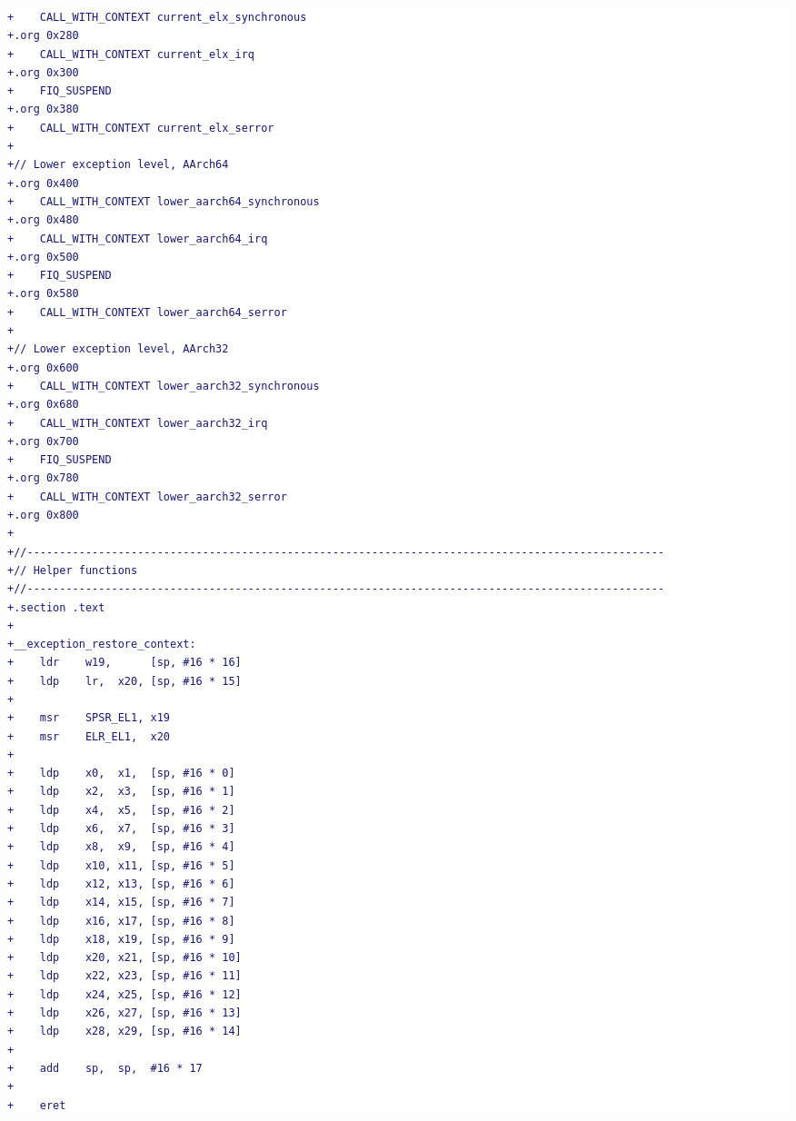 ```diff
+    CALL_WITH_CONTEXT current_elx_synchronous
+.org 0x280
+    CALL_WITH_CONTEXT current_elx_irq
+.org 0x300
+    FIQ_SUSPEND
+.org 0x380
+    CALL_WITH_CONTEXT current_elx_serror
+
+// Lower exception level, AArch64
+.org 0x400
+    CALL_WITH_CONTEXT lower_aarch64_synchronous
+.org 0x480
+    CALL_WITH_CONTEXT lower_aarch64_irq
+.org 0x500
+    FIQ_SUSPEND
+.org 0x580
+    CALL_WITH_CONTEXT lower_aarch64_serror
+
+// Lower exception level, AArch32
+.org 0x600
+    CALL_WITH_CONTEXT lower_aarch32_synchronous
+.org 0x680
+    CALL_WITH_CONTEXT lower_aarch32_irq
+.org 0x700
+    FIQ_SUSPEND
+.org 0x780
+    CALL_WITH_CONTEXT lower_aarch32_serror
+.org 0x800
+
+//--------------------------------------------------------------------------------------------------
+// Helper functions
+//--------------------------------------------------------------------------------------------------
+.section .text
+
+__exception_restore_context:
+    ldr    w19,      [sp, #16 * 16]
+    ldp    lr,  x20, [sp, #16 * 15]
+
+    msr    SPSR_EL1, x19
+    msr    ELR_EL1,  x20
+
+    ldp    x0,  x1,  [sp, #16 * 0]
+    ldp    x2,  x3,  [sp, #16 * 1]
+    ldp    x4,  x5,  [sp, #16 * 2]
+    ldp    x6,  x7,  [sp, #16 * 3]
+    ldp    x8,  x9,  [sp, #16 * 4]
+    ldp    x10, x11, [sp, #16 * 5]
+    ldp    x12, x13, [sp, #16 * 6]
+    ldp    x14, x15, [sp, #16 * 7]
+    ldp    x16, x17, [sp, #16 * 8]
+    ldp    x18, x19, [sp, #16 * 9]
+    ldp    x20, x21, [sp, #16 * 10]
+    ldp    x22, x23, [sp, #16 * 11]
+    ldp    x24, x25, [sp, #16 * 12]
+    ldp    x26, x27, [sp, #16 * 13]
+    ldp    x28, x29, [sp, #16 * 14]
+
+    add    sp,  sp,  #16 * 17
+
+    eret

```

[ARMv8_Manual]: https://developer.arm.com/docs/ddi0487/latest/arm-architecture-reference-manual-armv8-for-armv8-a-architecture-profile